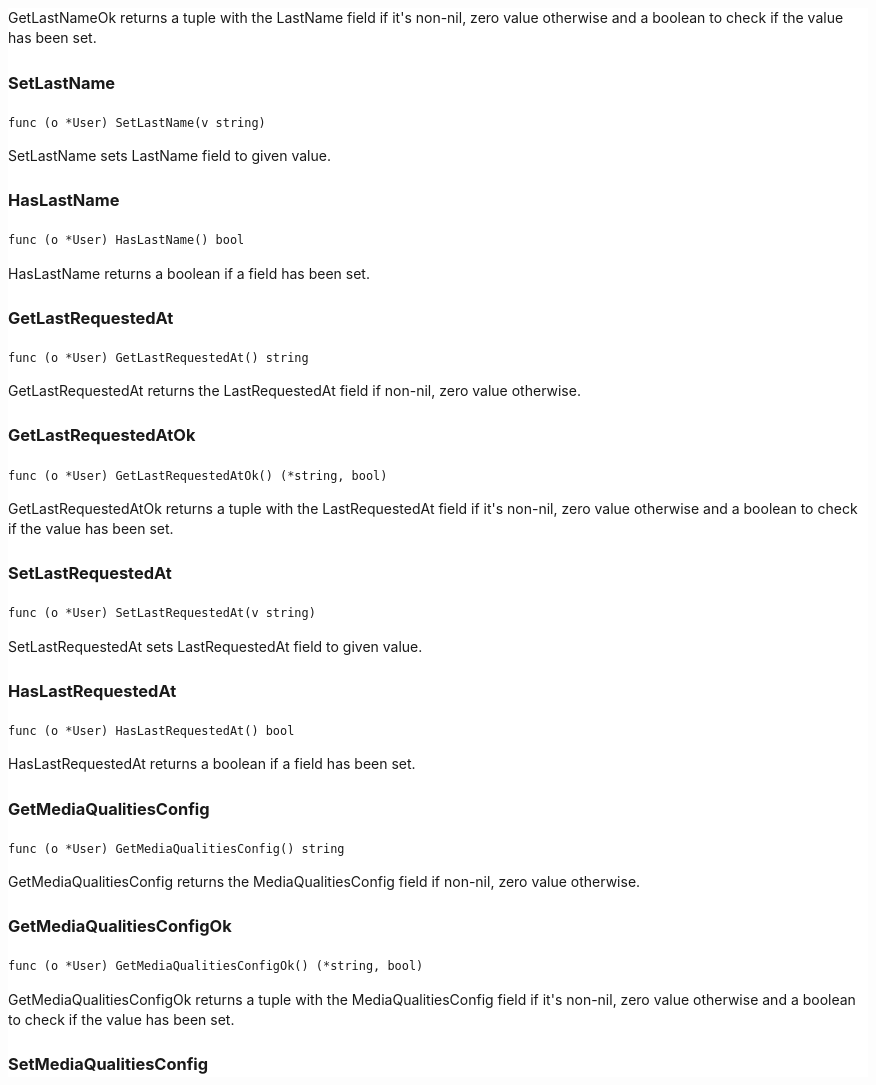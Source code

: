 GetLastNameOk returns a tuple with the LastName field if it's non-nil, zero value otherwise
and a boolean to check if the value has been set.

### SetLastName

`func (o *User) SetLastName(v string)`

SetLastName sets LastName field to given value.

### HasLastName

`func (o *User) HasLastName() bool`

HasLastName returns a boolean if a field has been set.

### GetLastRequestedAt

`func (o *User) GetLastRequestedAt() string`

GetLastRequestedAt returns the LastRequestedAt field if non-nil, zero value otherwise.

### GetLastRequestedAtOk

`func (o *User) GetLastRequestedAtOk() (*string, bool)`

GetLastRequestedAtOk returns a tuple with the LastRequestedAt field if it's non-nil, zero value otherwise
and a boolean to check if the value has been set.

### SetLastRequestedAt

`func (o *User) SetLastRequestedAt(v string)`

SetLastRequestedAt sets LastRequestedAt field to given value.

### HasLastRequestedAt

`func (o *User) HasLastRequestedAt() bool`

HasLastRequestedAt returns a boolean if a field has been set.

### GetMediaQualitiesConfig

`func (o *User) GetMediaQualitiesConfig() string`

GetMediaQualitiesConfig returns the MediaQualitiesConfig field if non-nil, zero value otherwise.

### GetMediaQualitiesConfigOk

`func (o *User) GetMediaQualitiesConfigOk() (*string, bool)`

GetMediaQualitiesConfigOk returns a tuple with the MediaQualitiesConfig field if it's non-nil, zero value otherwise
and a boolean to check if the value has been set.

### SetMediaQualitiesConfig
